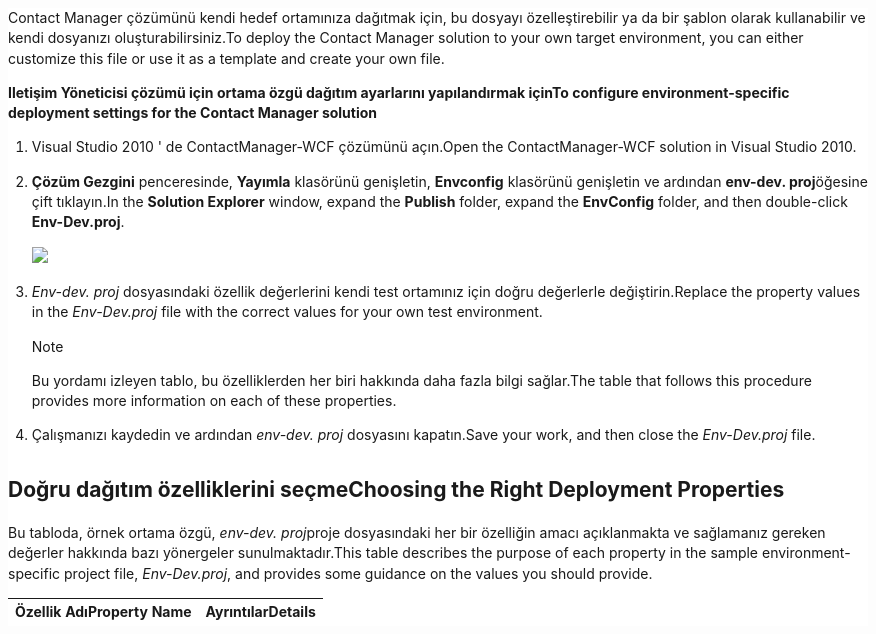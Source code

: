 <span data-ttu-id="cb9f9-128">Contact Manager çözümünü kendi hedef ortamınıza dağıtmak için, bu dosyayı özelleştirebilir ya da bir şablon olarak kullanabilir ve kendi dosyanızı oluşturabilirsiniz.</span><span class="sxs-lookup"><span data-stu-id="cb9f9-128">To deploy the Contact Manager solution to your own target environment, you can either customize this file or use it as a template and create your own file.</span></span>

<span data-ttu-id="cb9f9-129">**Iletişim Yöneticisi çözümü için ortama özgü dağıtım ayarlarını yapılandırmak için**</span><span class="sxs-lookup"><span data-stu-id="cb9f9-129">**To configure environment-specific deployment settings for the Contact Manager solution**</span></span>

1. <span data-ttu-id="cb9f9-130">Visual Studio 2010 ' de ContactManager-WCF çözümünü açın.</span><span class="sxs-lookup"><span data-stu-id="cb9f9-130">Open the ContactManager-WCF solution in Visual Studio 2010.</span></span>
2. <span data-ttu-id="cb9f9-131">**Çözüm Gezgini** penceresinde, **Yayımla** klasörünü genişletin, **Envconfig** klasörünü genişletin ve ardından **env-dev. proj**öğesine çift tıklayın.</span><span class="sxs-lookup"><span data-stu-id="cb9f9-131">In the **Solution Explorer** window, expand the **Publish** folder, expand the **EnvConfig** folder, and then double-click **Env-Dev.proj**.</span></span>

    ![](configuring-deployment-properties-for-a-target-environment/_static/image1.png)
3. <span data-ttu-id="cb9f9-132">*Env-dev. proj* dosyasındaki özellik değerlerini kendi test ortamınız için doğru değerlerle değiştirin.</span><span class="sxs-lookup"><span data-stu-id="cb9f9-132">Replace the property values in the *Env-Dev.proj* file with the correct values for your own test environment.</span></span>

    > [!NOTE]
    > <span data-ttu-id="cb9f9-133">Bu yordamı izleyen tablo, bu özelliklerden her biri hakkında daha fazla bilgi sağlar.</span><span class="sxs-lookup"><span data-stu-id="cb9f9-133">The table that follows this procedure provides more information on each of these properties.</span></span>
4. <span data-ttu-id="cb9f9-134">Çalışmanızı kaydedin ve ardından *env-dev. proj* dosyasını kapatın.</span><span class="sxs-lookup"><span data-stu-id="cb9f9-134">Save your work, and then close the *Env-Dev.proj* file.</span></span>

## <a name="choosing-the-right-deployment-properties"></a><span data-ttu-id="cb9f9-135">Doğru dağıtım özelliklerini seçme</span><span class="sxs-lookup"><span data-stu-id="cb9f9-135">Choosing the Right Deployment Properties</span></span>

<span data-ttu-id="cb9f9-136">Bu tabloda, örnek ortama özgü, *env-dev. proj*proje dosyasındaki her bir özelliğin amacı açıklanmakta ve sağlamanız gereken değerler hakkında bazı yönergeler sunulmaktadır.</span><span class="sxs-lookup"><span data-stu-id="cb9f9-136">This table describes the purpose of each property in the sample environment-specific project file, *Env-Dev.proj*, and provides some guidance on the values you should provide.</span></span>

|                                                        <span data-ttu-id="cb9f9-137">Özellik Adı</span><span class="sxs-lookup"><span data-stu-id="cb9f9-137">Property Name</span></span>                                                         |                                                                                                                                                                                                                                                                                                                                                                                                                                                                                                                                                        <span data-ttu-id="cb9f9-138">Ayrıntılar</span><span class="sxs-lookup"><span data-stu-id="cb9f9-138">Details</span></span>                                                                                                                                                                                                                                                                                                                                                                                                                                                                                                                                                         |
|------------------------------------------------------------------------------------------------------------------------------|------------------------------------------------------------------------------------------------------------------------------------------------------------------------------------------------------------------------------------------------------------------------------------------------------------------------------------------------------------------------------------------------------------------------------------------------------------------------------------------------------------------------------------------------------------------------------------------------------------------------------------------------------------------------------------------------------------------------------------------------------------------------------------------------------------------------------------------------------------------------------------------------------------------------------------------------------------------------------------------------------------------------------------------------------------------------------------------------------------------------|